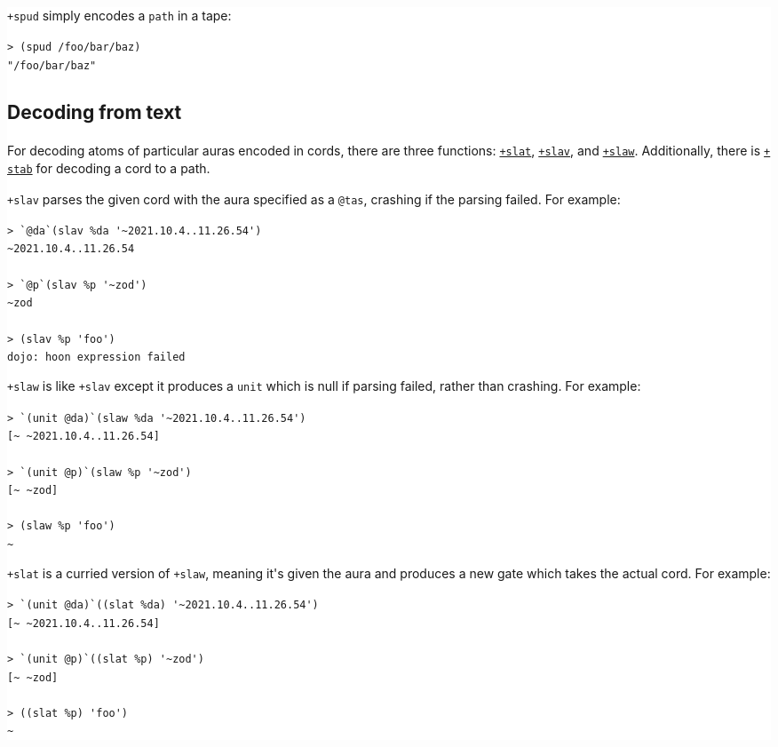`+spud` simply encodes a `path` in a tape:

```
> (spud /foo/bar/baz)
"/foo/bar/baz"
```

## Decoding from text

For decoding atoms of particular auras encoded in cords, there are three
functions: [`+slat`](/docs/hoon/reference/stdlib/4m#slat),
[`+slav`](/docs/hoon/reference/stdlib/4m#slav), and
[`+slaw`](/docs/hoon/reference/stdlib/4m#slaw). Additionally, there is
[`+stab`](/docs/hoon/reference/stdlib/4m#stab) for decoding a cord to a path.

`+slav` parses the given cord with the aura specified as a `@tas`, crashing if
the parsing failed. For example:

```
> `@da`(slav %da '~2021.10.4..11.26.54')
~2021.10.4..11.26.54

> `@p`(slav %p '~zod')
~zod

> (slav %p 'foo')
dojo: hoon expression failed
```

`+slaw` is like `+slav` except it produces a `unit` which is null if parsing
failed, rather than crashing. For example:

```
> `(unit @da)`(slaw %da '~2021.10.4..11.26.54')
[~ ~2021.10.4..11.26.54]

> `(unit @p)`(slaw %p '~zod')
[~ ~zod]

> (slaw %p 'foo')
~
```

`+slat` is a curried version of `+slaw`, meaning it's given the aura and
produces a new gate which takes the actual cord. For example:

```
> `(unit @da)`((slat %da) '~2021.10.4..11.26.54')
[~ ~2021.10.4..11.26.54]

> `(unit @p)`((slat %p) '~zod')
[~ ~zod]

> ((slat %p) 'foo')
~
```
